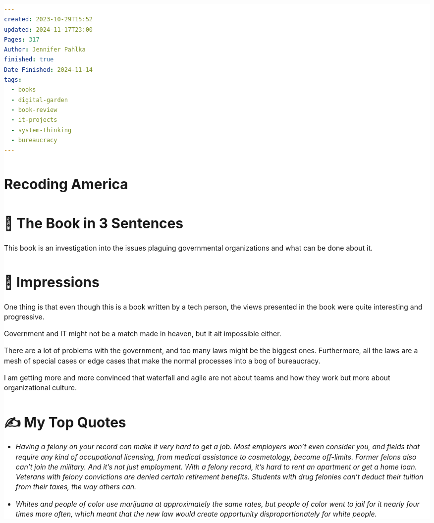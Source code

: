 ```yaml
---
created: 2023-10-29T15:52
updated: 2024-11-17T23:00
Pages: 317
Author: Jennifer Pahlka
finished: true
Date Finished: 2024-11-14
tags:
  - books
  - digital-garden
  - book-review
  - it-projects
  - system-thinking
  - bureaucracy
---
```

# Recoding America


# 🚀 The Book in 3 Sentences
This book is an investigation into the issues plaguing governmental organizations and what can be done about it. 

# 🎨 Impressions
One thing is that even though this is a book written by a tech person, the views presented in the book were quite interesting and progressive.  

Government and IT might not be a match made in heaven, but it ait impossible either. 

There are a lot of problems with the government, and too many laws might be the biggest ones. Furthermore, all the laws are a mesh of special cases or edge cases that make the normal processes into a bog of bureaucracy. 

I am getting more and more convinced that waterfall and agile are not about teams and how they work but more about organizational culture. 
# ✍️ My Top  Quotes

- *Having a felony on your record can make it very hard to get a job. Most employers won’t even consider you, and fields that require any kind of occupational licensing, from medical assistance to cosmetology, become off-limits. Former felons also can’t join the military. And it’s not just employment. With a felony record, it’s hard to rent an apartment or get a home loan. Veterans with felony convictions are denied certain retirement benefits. Students with drug felonies can’t deduct their tuition from their taxes, the way others can.* 
 
- *Whites and people of color use marijuana at approximately the same rates, but people of color went to jail for it nearly four times more often, which meant that the new law would create opportunity disproportionately for white people.* 
 